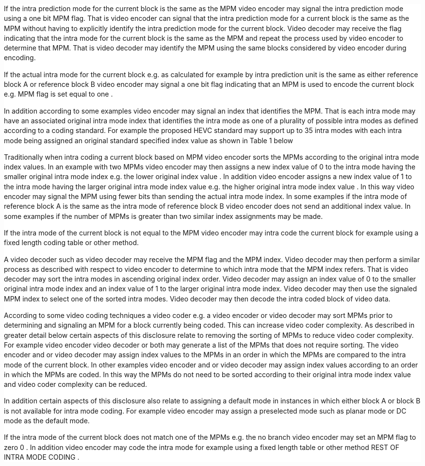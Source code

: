 If the intra prediction mode for the current block is the same as the MPM video encoder may signal the intra prediction mode using a one bit MPM flag. That is video encoder can signal that the intra prediction mode for a current block is the same as the MPM without having to explicitly identify the intra prediction mode for the current block. Video decoder may receive the flag indicating that the intra mode for the current block is the same as the MPM and repeat the process used by video encoder to determine that MPM. That is video decoder may identify the MPM using the same blocks considered by video encoder during encoding.

If the actual intra mode for the current block e.g. as calculated for example by intra prediction unit is the same as either reference block A or reference block B video encoder may signal a one bit flag indicating that an MPM is used to encode the current block e.g. MPM flag is set equal to one .

In addition according to some examples video encoder may signal an index that identifies the MPM. That is each intra mode may have an associated original intra mode index that identifies the intra mode as one of a plurality of possible intra modes as defined according to a coding standard. For example the proposed HEVC standard may support up to 35 intra modes with each intra mode being assigned an original standard specified index value as shown in Table 1 below 

Traditionally when intra coding a current block based on MPM video encoder sorts the MPMs according to the original intra mode index values. In an example with two MPMs video encoder may then assigns a new index value of 0 to the intra mode having the smaller original intra mode index e.g. the lower original index value . In addition video encoder assigns a new index value of 1 to the intra mode having the larger original intra mode index value e.g. the higher original intra mode index value . In this way video encoder may signal the MPM using fewer bits than sending the actual intra mode index. In some examples if the intra mode of reference block A is the same as the intra mode of reference block B video encoder does not send an additional index value. In some examples if the number of MPMs is greater than two similar index assignments may be made.

If the intra mode of the current block is not equal to the MPM video encoder may intra code the current block for example using a fixed length coding table or other method.

A video decoder such as video decoder may receive the MPM flag and the MPM index. Video decoder may then perform a similar process as described with respect to video encoder to determine to which intra mode that the MPM index refers. That is video decoder may sort the intra modes in ascending original index order. Video decoder may assign an index value of 0 to the smaller original intra mode index and an index value of 1 to the larger original intra mode index. Video decoder may then use the signaled MPM index to select one of the sorted intra modes. Video decoder may then decode the intra coded block of video data.

According to some video coding techniques a video coder e.g. a video encoder or video decoder may sort MPMs prior to determining and signaling an MPM for a block currently being coded. This can increase video coder complexity. As described in greater detail below certain aspects of this disclosure relate to removing the sorting of MPMs to reduce video coder complexity. For example video encoder video decoder or both may generate a list of the MPMs that does not require sorting. The video encoder and or video decoder may assign index values to the MPMs in an order in which the MPMs are compared to the intra mode of the current block. In other examples video encoder and or video decoder may assign index values according to an order in which the MPMs are coded. In this way the MPMs do not need to be sorted according to their original intra mode index value and video coder complexity can be reduced.

In addition certain aspects of this disclosure also relate to assigning a default mode in instances in which either block A or block B is not available for intra mode coding. For example video encoder may assign a preselected mode such as planar mode or DC mode as the default mode.

If the intra mode of the current block does not match one of the MPMs e.g. the no branch video encoder may set an MPM flag to zero 0 . In addition video encoder may code the intra mode for example using a fixed length table or other method REST OF INTRA MODE CODING .
